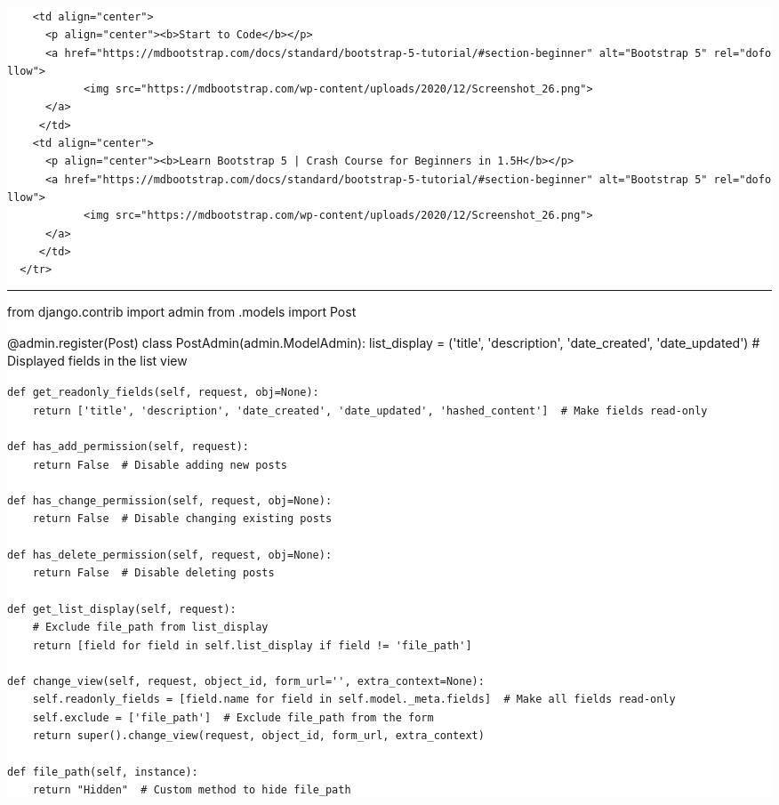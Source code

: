         <td align="center">
          <p align="center"><b>Start to Code</b></p>
          <a href="https://mdbootstrap.com/docs/standard/bootstrap-5-tutorial/#section-beginner" alt="Bootstrap 5" rel="dofollow">
          		<img src="https://mdbootstrap.com/wp-content/uploads/2020/12/Screenshot_26.png">
          </a>
         </td>
        <td align="center">
          <p align="center"><b>Learn Bootstrap 5 | Crash Course for Beginners in 1.5H</b></p>
          <a href="https://mdbootstrap.com/docs/standard/bootstrap-5-tutorial/#section-beginner" alt="Bootstrap 5" rel="dofollow">
          		<img src="https://mdbootstrap.com/wp-content/uploads/2020/12/Screenshot_26.png">
          </a>
         </td>
      </tr>
   </tbody>
</table>

___
from django.contrib import admin
from .models import Post

@admin.register(Post)
class PostAdmin(admin.ModelAdmin):
    list_display = ('title', 'description', 'date_created', 'date_updated')  # Displayed fields in the list view

    def get_readonly_fields(self, request, obj=None):
        return ['title', 'description', 'date_created', 'date_updated', 'hashed_content']  # Make fields read-only

    def has_add_permission(self, request):
        return False  # Disable adding new posts

    def has_change_permission(self, request, obj=None):
        return False  # Disable changing existing posts

    def has_delete_permission(self, request, obj=None):
        return False  # Disable deleting posts

    def get_list_display(self, request):
        # Exclude file_path from list_display
        return [field for field in self.list_display if field != 'file_path']

    def change_view(self, request, object_id, form_url='', extra_context=None):
        self.readonly_fields = [field.name for field in self.model._meta.fields]  # Make all fields read-only
        self.exclude = ['file_path']  # Exclude file_path from the form
        return super().change_view(request, object_id, form_url, extra_context)

    def file_path(self, instance):
        return "Hidden"  # Custom method to hide file_path

